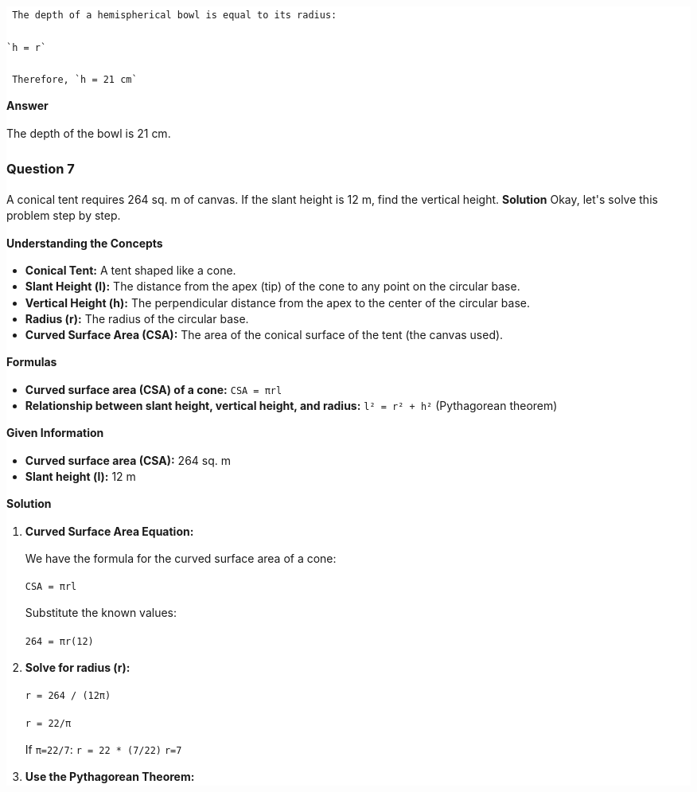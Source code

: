      The depth of a hemispherical bowl is equal to its radius:

    `h = r`

     Therefore, `h = 21 cm`

**Answer**

The depth of the bowl is 21 cm.


### Question 7
A conical tent requires 264 sq. m of canvas. If the slant height is 12 m, find the vertical height.
**Solution**
Okay, let's solve this problem step by step.

**Understanding the Concepts**

*   **Conical Tent:** A tent shaped like a cone.
*   **Slant Height (l):** The distance from the apex (tip) of the cone to any point on the circular base.
*   **Vertical Height (h):** The perpendicular distance from the apex to the center of the circular base.
*   **Radius (r):** The radius of the circular base.
*   **Curved Surface Area (CSA):** The area of the conical surface of the tent (the canvas used).

**Formulas**

*   **Curved surface area (CSA) of a cone:** `CSA = πrl`
*   **Relationship between slant height, vertical height, and radius:** `l² = r² + h²` (Pythagorean theorem)

**Given Information**

*   **Curved surface area (CSA):** 264 sq. m
*   **Slant height (l):** 12 m

**Solution**

1.  **Curved Surface Area Equation:**

    We have the formula for the curved surface area of a cone:

    `CSA = πrl`

    Substitute the known values:

    `264 = πr(12)`

2.  **Solve for radius (r):**

    `r = 264 / (12π)`

    `r = 22/π`

     If `π=22/7`:
    `r = 22 * (7/22)`
    `r=7`

3.  **Use the Pythagorean Theorem:**
